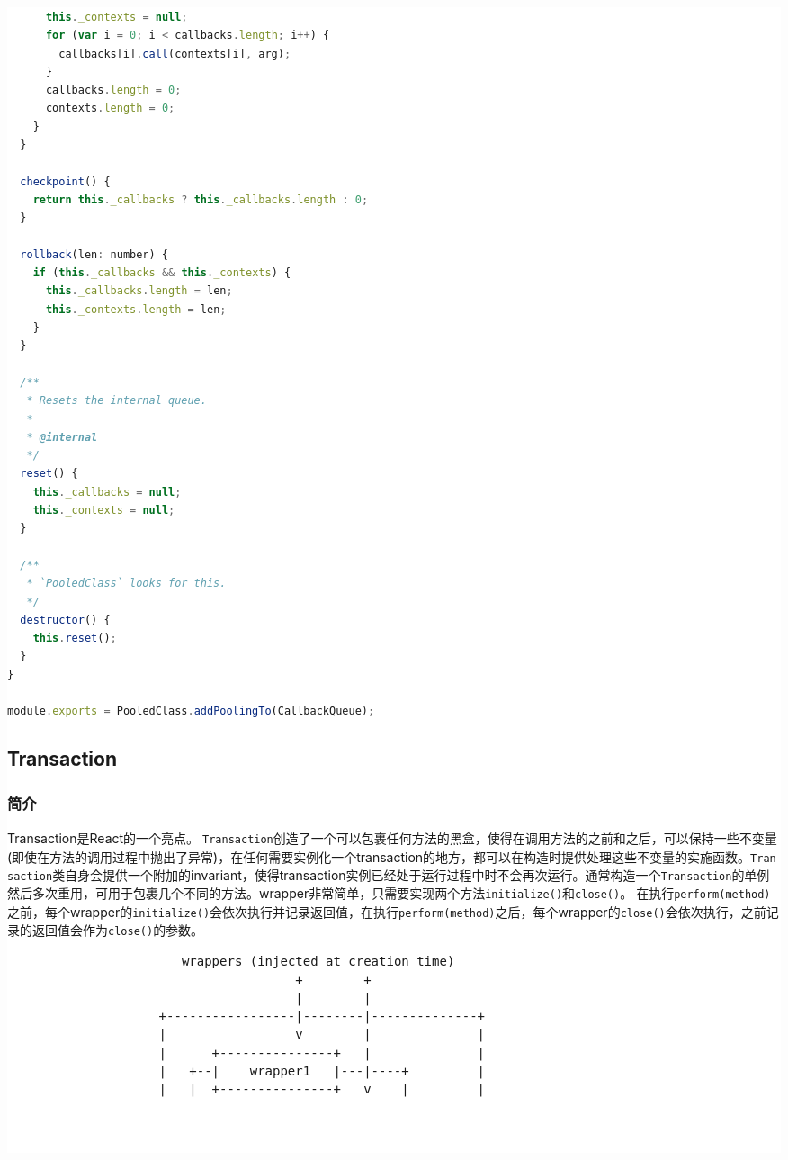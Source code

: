 ``` javascript
      this._contexts = null;
      for (var i = 0; i < callbacks.length; i++) {
        callbacks[i].call(contexts[i], arg);
      }
      callbacks.length = 0;
      contexts.length = 0;
    }
  }

  checkpoint() {
    return this._callbacks ? this._callbacks.length : 0;
  }

  rollback(len: number) {
    if (this._callbacks && this._contexts) {
      this._callbacks.length = len;
      this._contexts.length = len;
    }
  }

  /**
   * Resets the internal queue.
   *
   * @internal
   */
  reset() {
    this._callbacks = null;
    this._contexts = null;
  }

  /**
   * `PooledClass` looks for this.
   */
  destructor() {
    this.reset();
  }
}

module.exports = PooledClass.addPoolingTo(CallbackQueue);
```

## Transaction

### 简介
Transaction是React的一个亮点。
`Transaction`创造了一个可以包裹任何方法的黑盒，使得在调用方法的之前和之后，可以保持一些不变量(即使在方法的调用过程中抛出了异常)，在任何需要实例化一个transaction的地方，都可以在构造时提供处理这些不变量的实施函数。`Transaction`类自身会提供一个附加的invariant，使得transaction实例已经处于运行过程中时不会再次运行。通常构造一个`Transaction`的单例然后多次重用，可用于包裹几个不同的方法。wrapper非常简单，只需要实现两个方法`initialize()`和`close()`。
在执行`perform(method)`之前，每个wrapper的`initialize()`会依次执行并记录返回值，在执行`perform(method)`之后，每个wrapper的`close()`会依次执行，之前记录的返回值会作为`close()`的参数。
<pre>
                       wrappers (injected at creation time)
                                      +        +
                                      |        |
                    +-----------------|--------|--------------+
                    |                 v        |              |
                    |      +---------------+   |              |
                    |   +--|    wrapper1   |---|----+         |
                    |   |  +---------------+   v    |         |